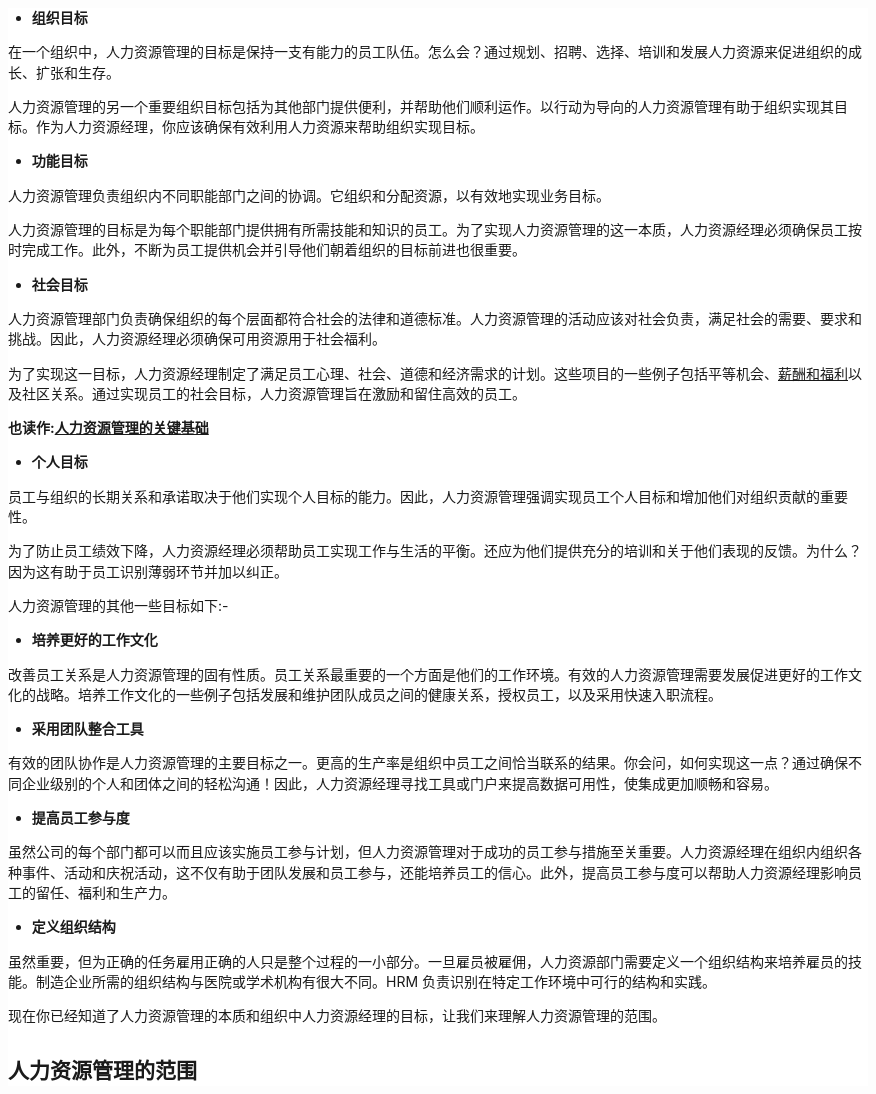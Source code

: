 *   **组织目标**

在一个组织中，人力资源管理的目标是保持一支有能力的员工队伍。怎么会？通过规划、招聘、选择、培训和发展人力资源来促进组织的成长、扩张和生存。

人力资源管理的另一个重要组织目标包括为其他部门提供便利，并帮助他们顺利运作。以行动为导向的人力资源管理有助于组织实现其目标。作为人力资源经理，你应该确保有效利用人力资源来帮助组织实现目标。

*   **功能目标**

人力资源管理负责组织内不同职能部门之间的协调。它组织和分配资源，以有效地实现业务目标。

人力资源管理的目标是为每个职能部门提供拥有所需技能和知识的员工。为了实现人力资源管理的这一本质，人力资源经理必须确保员工按时完成工作。此外，不断为员工提供机会并引导他们朝着组织的目标前进也很重要。

*   **社会目标**

人力资源管理部门负责确保组织的每个层面都符合社会的法律和道德标准。人力资源管理的活动应该对社会负责，满足社会的需要、要求和挑战。因此，人力资源经理必须确保可用资源用于社会福利。

为了实现这一目标，人力资源经理制定了满足员工心理、社会、道德和经济需求的计划。这些项目的一些例子包括平等机会、[薪酬和福利](https://www.edureka.co/blog/compensation-in-hrm)以及社区关系。通过实现员工的社会目标，人力资源管理旨在激励和留住高效的员工。

**也读作:[人力资源管理的关键基础](https://www.edureka.co/blog/fundamentals-of-human-resource-management/)**

*   **个人目标**

员工与组织的长期关系和承诺取决于他们实现个人目标的能力。因此，人力资源管理强调实现员工个人目标和增加他们对组织贡献的重要性。

为了防止员工绩效下降，人力资源经理必须帮助员工实现工作与生活的平衡。还应为他们提供充分的培训和关于他们表现的反馈。为什么？因为这有助于员工识别薄弱环节并加以纠正。

人力资源管理的其他一些目标如下:-

*   **培养更好的工作文化**

改善员工关系是人力资源管理的固有性质。员工关系最重要的一个方面是他们的工作环境。有效的人力资源管理需要发展促进更好的工作文化的战略。培养工作文化的一些例子包括发展和维护团队成员之间的健康关系，授权员工，以及采用快速入职流程。

*   **采用团队整合工具**

有效的团队协作是人力资源管理的主要目标之一。更高的生产率是组织中员工之间恰当联系的结果。你会问，如何实现这一点？通过确保不同企业级别的个人和团体之间的轻松沟通！因此，人力资源经理寻找工具或门户来提高数据可用性，使集成更加顺畅和容易。

*   **提高员工参与度**

虽然公司的每个部门都可以而且应该实施员工参与计划，但人力资源管理对于成功的员工参与措施至关重要。人力资源经理在组织内组织各种事件、活动和庆祝活动，这不仅有助于团队发展和员工参与，还能培养员工的信心。此外，提高员工参与度可以帮助人力资源经理影响员工的留任、福利和生产力。

*   **定义组织结构**

虽然重要，但为正确的任务雇用正确的人只是整个过程的一小部分。一旦雇员被雇佣，人力资源部门需要定义一个组织结构来培养雇员的技能。制造企业所需的组织结构与医院或学术机构有很大不同。HRM 负责识别在特定工作环境中可行的结构和实践。

现在你已经知道了人力资源管理的本质和组织中人力资源经理的目标，让我们来理解人力资源管理的范围。

## **人力资源管理的范围**
